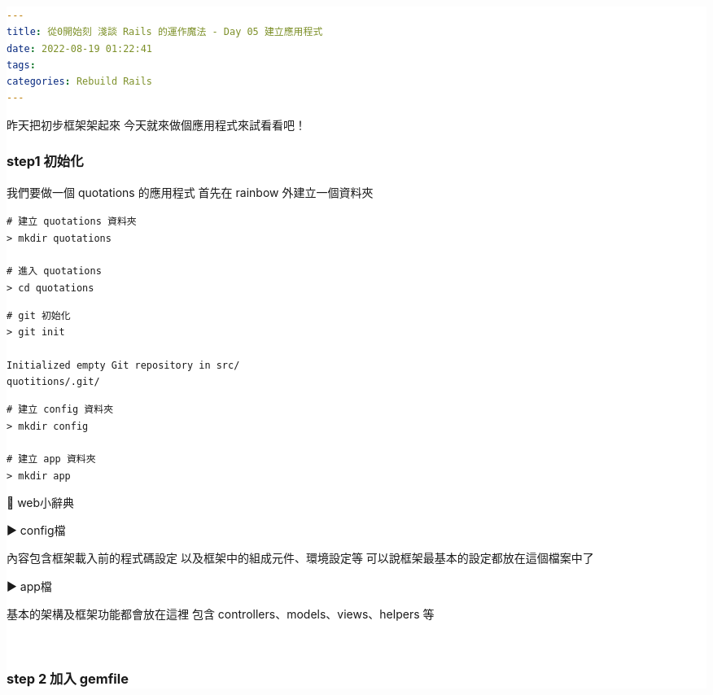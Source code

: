 ```yaml
---
title: 從0開始刻 淺談 Rails 的運作魔法 - Day 05 建立應用程式
date: 2022-08-19 01:22:41
tags:
categories: Rebuild Rails
---
```


昨天把初步框架架起來
今天就來做個應用程式來試看看吧！

### step1 初始化

我們要做一個 quotations 的應用程式
首先在 rainbow 外建立一個資料夾

```shell=
# 建立 quotations 資料夾
> mkdir quotations

# 進入 quotations
> cd quotations
```

```shell=
# git 初始化
> git init

Initialized empty Git repository in src/
quotitions/.git/
```

```shell=
# 建立 config 資料夾
> mkdir config

# 建立 app 資料夾
> mkdir app
```

📃 web小辭典

▶ config檔

內容包含框架載入前的程式碼設定
以及框架中的組成元件、環境設定等
可以說框架最基本的設定都放在這個檔案中了

▶ app檔

基本的架構及框架功能都會放在這裡
包含 controllers、models、views、helpers 等

</br>

### step 2 加入 gemfile
